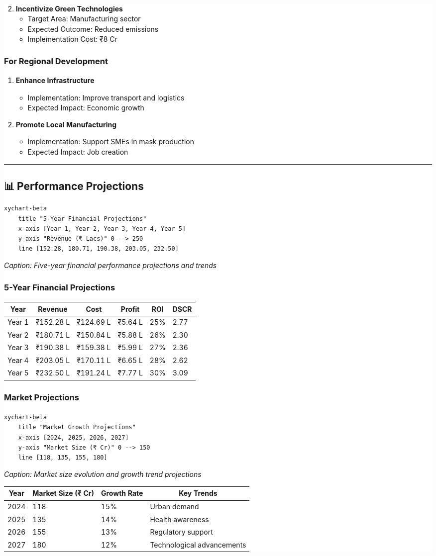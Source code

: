 2. **Incentivize Green Technologies**
   - Target Area: Manufacturing sector
   - Expected Outcome: Reduced emissions
   - Implementation Cost: ₹8 Cr

### For Regional Development
1. **Enhance Infrastructure**
   - Implementation: Improve transport and logistics
   - Expected Impact: Economic growth

2. **Promote Local Manufacturing**
   - Implementation: Support SMEs in mask production
   - Expected Impact: Job creation

---

## 📊 Performance Projections

```mermaid
xychart-beta
    title "5-Year Financial Projections"
    x-axis [Year 1, Year 2, Year 3, Year 4, Year 5]
    y-axis "Revenue (₹ Lacs)" 0 --> 250
    line [152.28, 180.71, 190.38, 203.05, 232.50]
```
*Caption: Five-year financial performance projections and trends*

### 5-Year Financial Projections
| Year | Revenue | Cost | Profit | ROI | DSCR |
|------|---------|------|--------|-----|------|
| Year 1 | ₹152.28 L | ₹124.69 L | ₹5.64 L | 25% | 2.77 |
| Year 2 | ₹180.71 L | ₹150.84 L | ₹5.88 L | 26% | 2.30 |
| Year 3 | ₹190.38 L | ₹159.38 L | ₹5.99 L | 27% | 2.36 |
| Year 4 | ₹203.05 L | ₹170.11 L | ₹6.65 L | 28% | 2.62 |
| Year 5 | ₹232.50 L | ₹191.24 L | ₹7.77 L | 30% | 3.09 |

### Market Projections

```mermaid
xychart-beta
    title "Market Growth Projections"
    x-axis [2024, 2025, 2026, 2027]
    y-axis "Market Size (₹ Cr)" 0 --> 150
    line [118, 135, 155, 180]
```
*Caption: Market size evolution and growth trend projections*

| Year | Market Size (₹ Cr) | Growth Rate | Key Trends |
|------|-------------------|-------------|------------|
| 2024 | 118 | 15% | Urban demand |
| 2025 | 135 | 14% | Health awareness |
| 2026 | 155 | 13% | Regulatory support |
| 2027 | 180 | 12% | Technological advancements |

